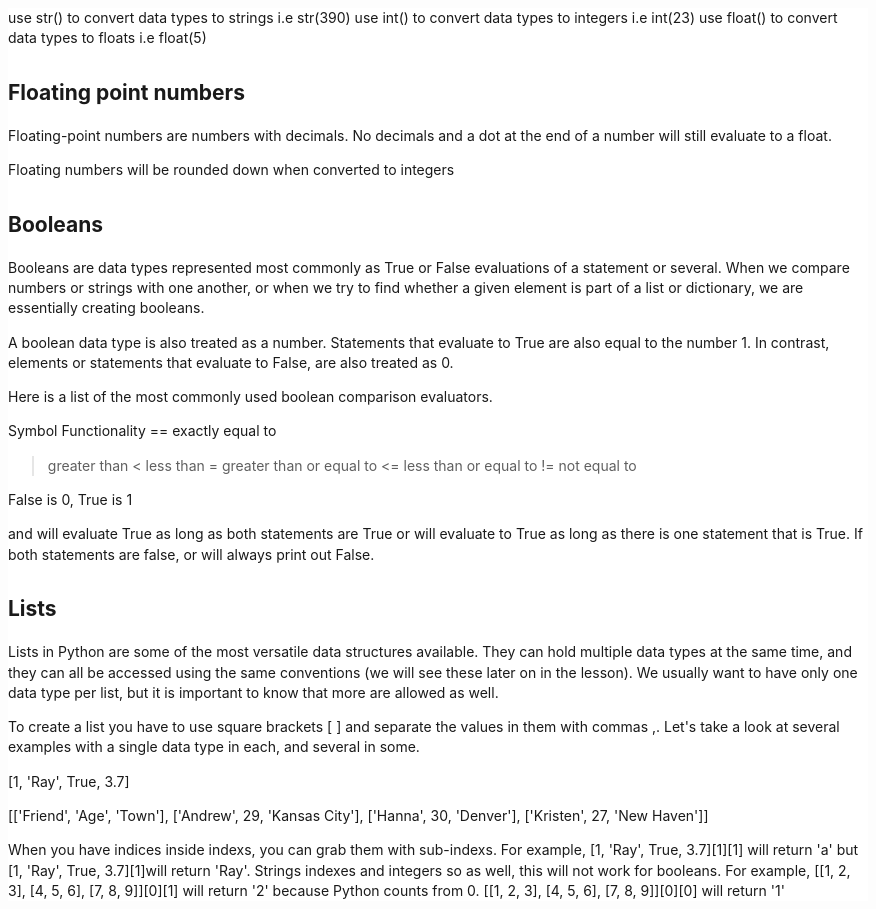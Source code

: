 use str() to convert data types to strings i.e str(390)
use int() to convert data types to integers i.e int(23)
use float() to convert data types to floats i.e float(5)

## Floating point numbers

Floating-point numbers are numbers with decimals. No decimals and a dot at the end of a number will still evaluate to a float.

Floating numbers will be rounded down when converted to integers

## Booleans

Booleans are data types represented most commonly as True or False evaluations of a statement or several. When we compare numbers or strings with one another, or when we try to find whether a given element is part of a list or dictionary, we are essentially creating booleans.

A boolean data type is also treated as a number. Statements that evaluate to True are also equal to the number 1. In contrast, elements or statements that evaluate to False, are also treated as 0.

Here is a list of the most commonly used boolean comparison evaluators.

Symbol	Functionality
==	exactly equal to
> greater than
< less than
>= greater than or equal to
<= less than or equal to
!= not equal to

False is 0, True is 1

and will evaluate True as long as both statements are True 
or will evaluate to True as long as there is one statement that is True. If both statements are false, or will always print out False.

## Lists
Lists in Python are some of the most versatile data structures available. They can hold multiple data types at the same time, and they can all be accessed using the same conventions (we will see these later on in the lesson). We usually want to have only one data type per list, but it is important to know that more are allowed as well.

To create a list you have to use square brackets [ ] and separate the values in them with commas ,. Let's take a look at several examples with a single data type in each, and several in some.

[1, 'Ray', True, 3.7]

[['Friend', 'Age', 'Town'],
['Andrew', 29, 'Kansas City'],
['Hanna', 30, 'Denver'],
['Kristen', 27, 'New Haven']]

When you have indices inside indexs, you can grab them with sub-indexs. For example, [1, 'Ray', True, 3.7][1][1] will return 'a' but [1, 'Ray', True, 3.7][1]will return 'Ray'. Strings indexes and integers so as well, this will not work for booleans. For example, [[1, 2, 3], [4, 5, 6], [7, 8, 9]][0][1] will return '2' because Python counts from 0. [[1, 2, 3], [4, 5, 6], [7, 8, 9]][0][0] will return '1'
